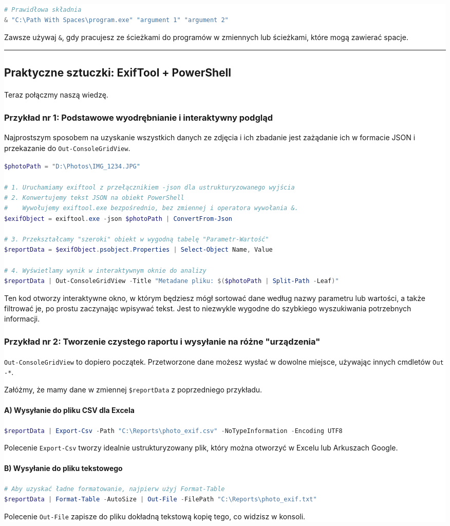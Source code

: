 ```powershell
# Prawidłowa składnia
& "C:\Path With Spaces\program.exe" "argument 1" "argument 2"
```

Zawsze używaj `&`, gdy pracujesz ze ścieżkami do programów w zmiennych lub ścieżkami, które mogą zawierać spacje.

---

## Praktyczne sztuczki: ExifTool + PowerShell

Teraz połączmy naszą wiedzę.

### Przykład nr 1: Podstawowe wyodrębnianie i interaktywny podgląd

Najprostszym sposobem na uzyskanie wszystkich danych ze zdjęcia i ich zbadanie jest zażądanie ich w formacie JSON i przekazanie do `Out-ConsoleGridView`.

```powershell
$photoPath = "D:\Photos\IMG_1234.JPG"

# 1. Uruchamiamy exiftool z przełącznikiem -json dla ustrukturyzowanego wyjścia
# 2. Konwertujemy tekst JSON na obiekt PowerShell
#    Wywołujemy exiftool.exe bezpośrednio, bez zmiennej i operatora wywołania &.
$exifObject = exiftool.exe -json $photoPath | ConvertFrom-Json

# 3. Przekształcamy "szeroki" obiekt w wygodną tabelę "Parametr-Wartość"
$reportData = $exifObject.psobject.Properties | Select-Object Name, Value

# 4. Wyświetlamy wynik w interaktywnym oknie do analizy
$reportData | Out-ConsoleGridView -Title "Metadane pliku: $($photoPath | Split-Path -Leaf)"
```

Ten kod otworzy interaktywne okno, w którym będziesz mógł sortować dane według nazwy parametru lub wartości, a także filtrować je, po prostu zaczynając wpisywać tekst. Jest to niezwykle wygodne do szybkiego wyszukiwania potrzebnych informacji.

### Przykład nr 2: Tworzenie czystego raportu i wysyłanie na różne "urządzenia"

`Out-ConsoleGridView` to dopiero początek. Przetworzone dane możesz wysłać w dowolne miejsce, używając innych cmdletów `Out-*`.

Załóżmy, że mamy dane w zmiennej `$reportData` z poprzedniego przykładu.

#### **A) Wysyłanie do pliku CSV dla Excela**
```powershell
$reportData | Export-Csv -Path "C:\Reports\photo_exif.csv" -NoTypeInformation -Encoding UTF8
```
Polecenie `Export-Csv` tworzy idealnie ustrukturyzowany plik, który można otworzyć w Excelu lub Arkuszach Google.

#### **B) Wysyłanie do pliku tekstowego**
```powershell
# Aby uzyskać ładne formatowanie, najpierw użyj Format-Table
$reportData | Format-Table -AutoSize | Out-File -FilePath "C:\Reports\photo_exif.txt"
```
Polecenie `Out-File` zapisze do pliku dokładną tekstową kopię tego, co widzisz w konsoli.
